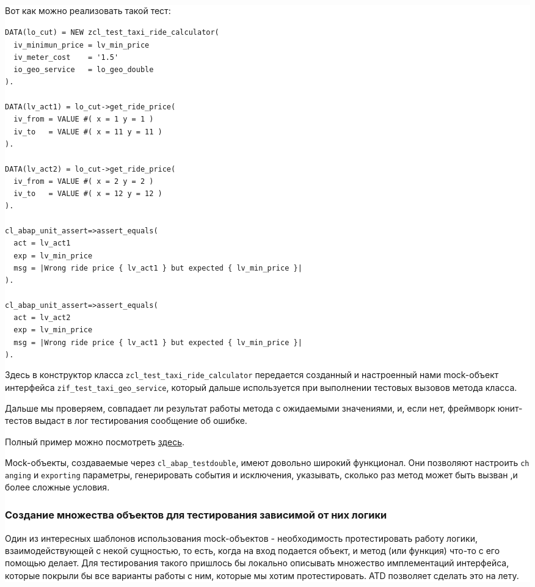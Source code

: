 Вот как можно реализовать такой тест:

```abap
DATA(lo_cut) = NEW zcl_test_taxi_ride_calculator(
  iv_minimun_price = lv_min_price
  iv_meter_cost    = '1.5'
  io_geo_service   = lo_geo_double
).

DATA(lv_act1) = lo_cut->get_ride_price(
  iv_from = VALUE #( x = 1 y = 1 )
  iv_to   = VALUE #( x = 11 y = 11 )
).

DATA(lv_act2) = lo_cut->get_ride_price(
  iv_from = VALUE #( x = 2 y = 2 )
  iv_to   = VALUE #( x = 12 y = 12 )
).

cl_abap_unit_assert=>assert_equals(
  act = lv_act1
  exp = lv_min_price
  msg = |Wrong ride price { lv_act1 } but expected { lv_min_price }|
).

cl_abap_unit_assert=>assert_equals(
  act = lv_act2
  exp = lv_min_price
  msg = |Wrong ride price { lv_act1 } but expected { lv_min_price }|
).
```

Здесь в конструктор класса `zcl_test_taxi_ride_calculator` передается созданный и настроенный нами mock-объект интерфейса `zif_test_taxi_geo_service`, который дальше используется при выполнении тестовых вызовов метода класса.

Дальше мы проверяем, совпадает ли результат работы метода с ожидаемыми значениями, и, если нет, фреймворк юнит-тестов выдаст в лог тестирования сообщение об ошибке.

Полный пример можно посмотреть [здесь](https://gist.github.com/ilyakaznacheev/f71dcf483e169307401b5607f700d7e5).

Mock-объекты, создаваемые через `cl_abap_testdouble`, имеют довольно широкий функционал. Они позволяют настроить `changing` и `exporting` параметры, генерировать события и исключения, указывать, сколько раз метод может быть вызван ,и более сложные условия.

### Создание множества объектов для тестирования зависимой от них логики

Один из интересных шаблонов использования mock-объектов - необходимость протестировать работу логики, взаимодействующей с некой сущностью, то есть, когда на вход подается объект, и метод (или функция) что-то с его помощью делает. Для тестирования такого пришлось бы локально описывать множество имплементаций интерфейса, которые покрыли бы все варианты работы с ним, которые мы хотим протестировать. ATD позволяет сделать это на лету.

